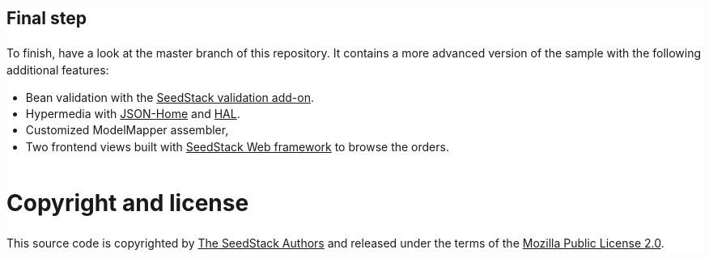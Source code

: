 ## Final step

To finish, have a look at the master branch of this repository. It contains a more advanced version of the sample with the
following additional features:

* Bean validation with the [SeedStack validation add-on](http://seedstack.org/addons/validation).
* Hypermedia with [JSON-Home](https://www.ietf.org/archive/id/draft-nottingham-json-home-03.txt) and [HAL](http://stateless.co/hal_specification.html).
* Customized ModelMapper assembler,
* Two frontend views built with [SeedStack Web framework](http://seedstack.org/docs/w20) to browse the orders.

# Copyright and license

This source code is copyrighted by [The SeedStack Authors](https://github.com/seedstack/seedstack/blob/master/AUTHORS) and
released under the terms of the [Mozilla Public License 2.0](https://www.mozilla.org/MPL/2.0/).
